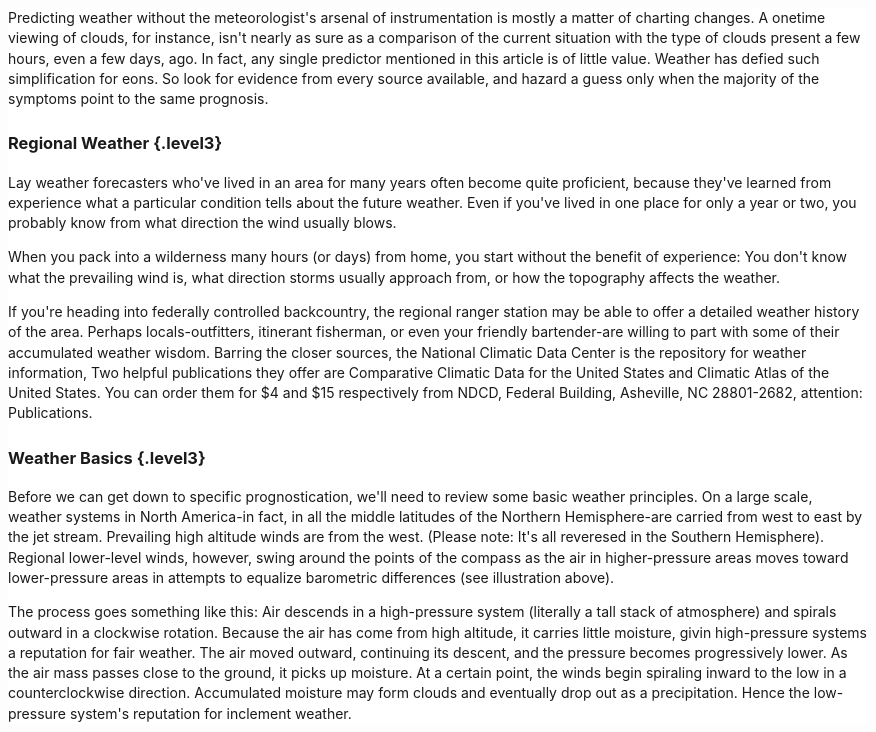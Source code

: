 Predicting weather without the meteorologist's arsenal of
instrumentation is mostly a matter of charting changes. A onetime
viewing of clouds, for instance, isn't nearly as sure as a comparison of
the current situation with the type of clouds present a few hours, even
a few days, ago. In fact, any single predictor mentioned in this article
is of little value. Weather has defied such simplification for eons. So
look for evidence from every source available, and hazard a guess only
when the majority of the symptoms point to the same prognosis.

### Regional Weather {.level3}

Lay weather forecasters who've lived in an area for many years often
become quite proficient, because they've learned from experience what a
particular condition tells about the future weather. Even if you've
lived in one place for only a year or two, you probably know from what
direction the wind usually blows.

When you pack into a wilderness many hours (or days) from home, you
start without the benefit of experience: You don't know what the
prevailing wind is, what direction storms usually approach from, or how
the topography affects the weather.

If you're heading into federally controlled backcountry, the regional
ranger station may be able to offer a detailed weather history of the
area. Perhaps locals-outfitters, itinerant fisherman, or even your
friendly bartender-are willing to part with some of their accumulated
weather wisdom. Barring the closer sources, the National Climatic Data
Center is the repository for weather information, Two helpful
publications they offer are Comparative Climatic Data for the United
States and Climatic Atlas of the United States. You can order them for
\$4 and \$15 respectively from NDCD, Federal Building, Asheville, NC
28801-2682, attention: Publications.

### Weather Basics {.level3}

Before we can get down to specific prognostication, we'll need to review
some basic weather principles. On a large scale, weather systems in
North America-in fact, in all the middle latitudes of the Northern
Hemisphere-are carried from west to east by the jet stream. Prevailing
high altitude winds are from the west. (Please note: It's all reveresed
in the Southern Hemisphere). Regional lower-level winds, however, swing
around the points of the compass as the air in higher-pressure areas
moves toward lower-pressure areas in attempts to equalize barometric
differences (see illustration above).

The process goes something like this: Air descends in a high-pressure
system (literally a tall stack of atmosphere) and spirals outward in a
clockwise rotation. Because the air has come from high altitude, it
carries little moisture, givin high-pressure systems a reputation for
fair weather. The air moved outward, continuing its descent, and the
pressure becomes progressively lower. As the air mass passes close to
the ground, it picks up moisture. At a certain point, the winds begin
spiraling inward to the low in a counterclockwise direction. Accumulated
moisture may form clouds and eventually drop out as a precipitation.
Hence the low-pressure system's reputation for inclement weather.
